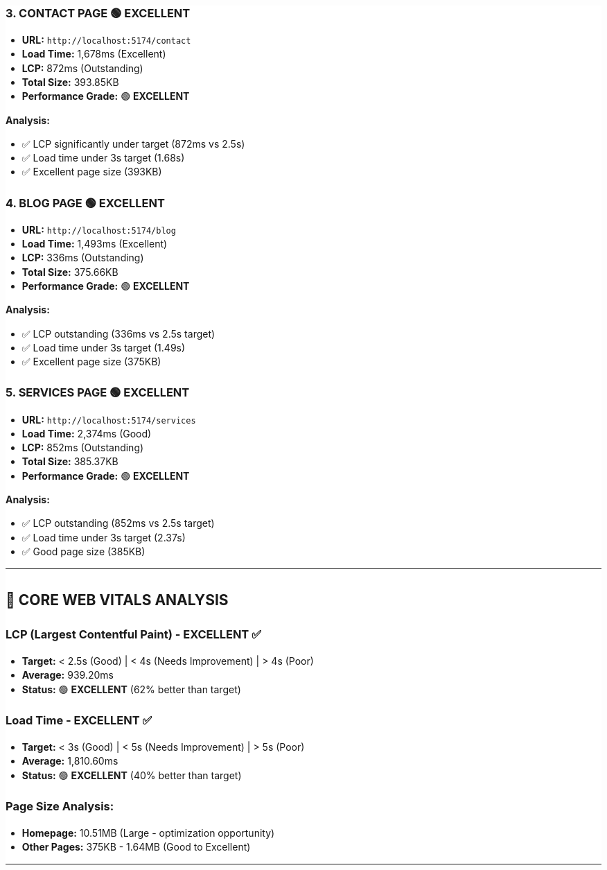 ### **3. CONTACT PAGE** 🟢 **EXCELLENT**
- **URL:** `http://localhost:5174/contact`
- **Load Time:** 1,678ms (Excellent)
- **LCP:** 872ms (Outstanding)
- **Total Size:** 393.85KB
- **Performance Grade:** 🟢 **EXCELLENT**

**Analysis:**
- ✅ LCP significantly under target (872ms vs 2.5s)
- ✅ Load time under 3s target (1.68s)
- ✅ Excellent page size (393KB)

### **4. BLOG PAGE** 🟢 **EXCELLENT**
- **URL:** `http://localhost:5174/blog`
- **Load Time:** 1,493ms (Excellent)
- **LCP:** 336ms (Outstanding)
- **Total Size:** 375.66KB
- **Performance Grade:** 🟢 **EXCELLENT**

**Analysis:**
- ✅ LCP outstanding (336ms vs 2.5s target)
- ✅ Load time under 3s target (1.49s)
- ✅ Excellent page size (375KB)

### **5. SERVICES PAGE** 🟢 **EXCELLENT**
- **URL:** `http://localhost:5174/services`
- **Load Time:** 2,374ms (Good)
- **LCP:** 852ms (Outstanding)
- **Total Size:** 385.37KB
- **Performance Grade:** 🟢 **EXCELLENT**

**Analysis:**
- ✅ LCP outstanding (852ms vs 2.5s target)
- ✅ Load time under 3s target (2.37s)
- ✅ Good page size (385KB)

---

## 🎯 **CORE WEB VITALS ANALYSIS**

### **LCP (Largest Contentful Paint) - EXCELLENT** ✅
- **Target:** < 2.5s (Good) | < 4s (Needs Improvement) | > 4s (Poor)
- **Average:** 939.20ms
- **Status:** 🟢 **EXCELLENT** (62% better than target)

### **Load Time - EXCELLENT** ✅
- **Target:** < 3s (Good) | < 5s (Needs Improvement) | > 5s (Poor)
- **Average:** 1,810.60ms
- **Status:** 🟢 **EXCELLENT** (40% better than target)

### **Page Size Analysis:**
- **Homepage:** 10.51MB (Large - optimization opportunity)
- **Other Pages:** 375KB - 1.64MB (Good to Excellent)

---
